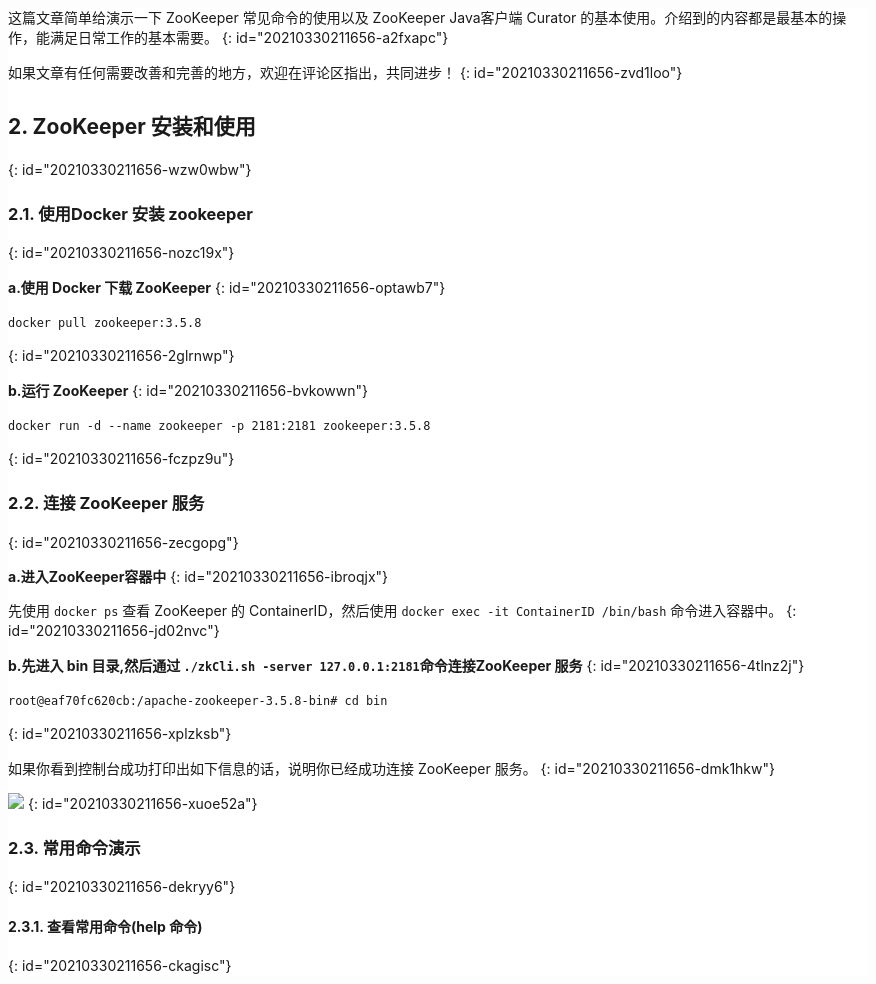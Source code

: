 这篇文章简单给演示一下 ZooKeeper 常见命令的使用以及 ZooKeeper Java客户端 Curator 的基本使用。介绍到的内容都是最基本的操作，能满足日常工作的基本需要。
{: id="20210330211656-a2fxapc"}

如果文章有任何需要改善和完善的地方，欢迎在评论区指出，共同进步！
{: id="20210330211656-zvd1loo"}

## 2. ZooKeeper 安装和使用
{: id="20210330211656-wzw0wbw"}

### 2.1. 使用Docker 安装 zookeeper
{: id="20210330211656-nozc19x"}

**a.使用 Docker 下载 ZooKeeper**
{: id="20210330211656-optawb7"}

```shell
docker pull zookeeper:3.5.8
```
{: id="20210330211656-2glrnwp"}

**b.运行 ZooKeeper**
{: id="20210330211656-bvkowwn"}

```shell
docker run -d --name zookeeper -p 2181:2181 zookeeper:3.5.8
```
{: id="20210330211656-fczpz9u"}

### 2.2. 连接 ZooKeeper 服务
{: id="20210330211656-zecgopg"}

**a.进入ZooKeeper容器中**
{: id="20210330211656-ibroqjx"}

先使用 `docker ps` 查看 ZooKeeper 的 ContainerID，然后使用 `docker exec -it ContainerID /bin/bash` 命令进入容器中。
{: id="20210330211656-jd02nvc"}

**b.先进入 bin 目录,然后通过  `./zkCli.sh -server 127.0.0.1:2181`命令连接ZooKeeper 服务**
{: id="20210330211656-4tlnz2j"}

```bash
root@eaf70fc620cb:/apache-zookeeper-3.5.8-bin# cd bin
```
{: id="20210330211656-xplzksb"}

如果你看到控制台成功打印出如下信息的话，说明你已经成功连接 ZooKeeper 服务。
{: id="20210330211656-dmk1hkw"}

![](images/连接ZooKeeper服务.png)
{: id="20210330211656-xuoe52a"}

### 2.3. 常用命令演示
{: id="20210330211656-dekryy6"}

#### 2.3.1. 查看常用命令(help 命令)
{: id="20210330211656-ckagisc"}
